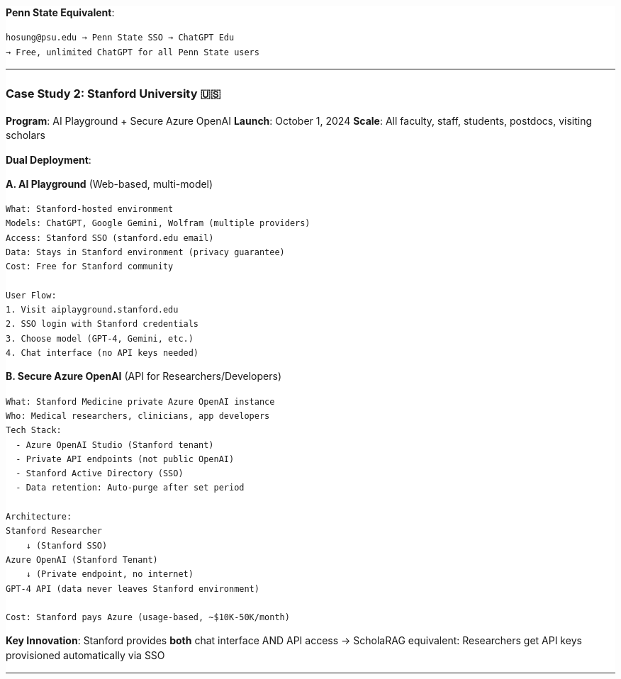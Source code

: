 **Penn State Equivalent**:
```
hosung@psu.edu → Penn State SSO → ChatGPT Edu
→ Free, unlimited ChatGPT for all Penn State users
```

---

### Case Study 2: Stanford University 🇺🇸

**Program**: AI Playground + Secure Azure OpenAI
**Launch**: October 1, 2024
**Scale**: All faculty, staff, students, postdocs, visiting scholars

**Dual Deployment**:

**A. AI Playground** (Web-based, multi-model)

```
What: Stanford-hosted environment
Models: ChatGPT, Google Gemini, Wolfram (multiple providers)
Access: Stanford SSO (stanford.edu email)
Data: Stays in Stanford environment (privacy guarantee)
Cost: Free for Stanford community

User Flow:
1. Visit aiplayground.stanford.edu
2. SSO login with Stanford credentials
3. Choose model (GPT-4, Gemini, etc.)
4. Chat interface (no API keys needed)
```

**B. Secure Azure OpenAI** (API for Researchers/Developers)

```
What: Stanford Medicine private Azure OpenAI instance
Who: Medical researchers, clinicians, app developers
Tech Stack:
  - Azure OpenAI Studio (Stanford tenant)
  - Private API endpoints (not public OpenAI)
  - Stanford Active Directory (SSO)
  - Data retention: Auto-purge after set period

Architecture:
Stanford Researcher
    ↓ (Stanford SSO)
Azure OpenAI (Stanford Tenant)
    ↓ (Private endpoint, no internet)
GPT-4 API (data never leaves Stanford environment)

Cost: Stanford pays Azure (usage-based, ~$10K-50K/month)
```

**Key Innovation**: Stanford provides **both** chat interface AND API access
→ ScholaRAG equivalent: Researchers get API keys provisioned automatically via SSO

---